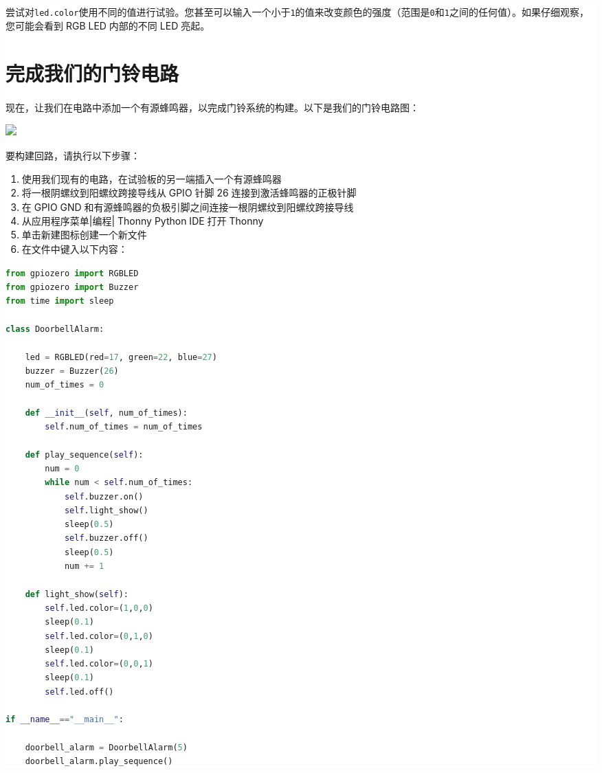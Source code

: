 尝试对`led.color`使用不同的值进行试验。您甚至可以输入一个小于`1`的值来改变颜色的强度（范围是`0`和`1`之间的任何值）。如果仔细观察，您可能会看到 RGB LED 内部的不同 LED 亮起。

# 完成我们的门铃电路

现在，让我们在电路中添加一个有源蜂鸣器，以完成门铃系统的构建。以下是我们的门铃电路图：

![](assets/f9a0218c-a5dd-465a-8d20-96247a7807d6.png)

要构建回路，请执行以下步骤：

1.  使用我们现有的电路，在试验板的另一端插入一个有源蜂鸣器
2.  将一根阴螺纹到阳螺纹跨接导线从 GPIO 针脚 26 连接到激活蜂鸣器的正极针脚
3.  在 GPIO GND 和有源蜂鸣器的负极引脚之间连接一根阴螺纹到阳螺纹跨接导线
4.  从应用程序菜单|编程| Thonny Python IDE 打开 Thonny
5.  单击新建图标创建一个新文件
6.  在文件中键入以下内容：

```py
from gpiozero import RGBLED
from gpiozero import Buzzer
from time import sleep

class DoorbellAlarm:

    led = RGBLED(red=17, green=22, blue=27)
    buzzer = Buzzer(26)
    num_of_times = 0

    def __init__(self, num_of_times):
        self.num_of_times = num_of_times

    def play_sequence(self):
        num = 0
        while num < self.num_of_times:
            self.buzzer.on()
            self.light_show()
            sleep(0.5)
            self.buzzer.off()
            sleep(0.5)
            num += 1

    def light_show(self):
        self.led.color=(1,0,0)
        sleep(0.1)
        self.led.color=(0,1,0)
        sleep(0.1)
        self.led.color=(0,0,1)
        sleep(0.1)
        self.led.off()

if __name__=="__main__":

    doorbell_alarm = DoorbellAlarm(5)
    doorbell_alarm.play_sequence()   
```
